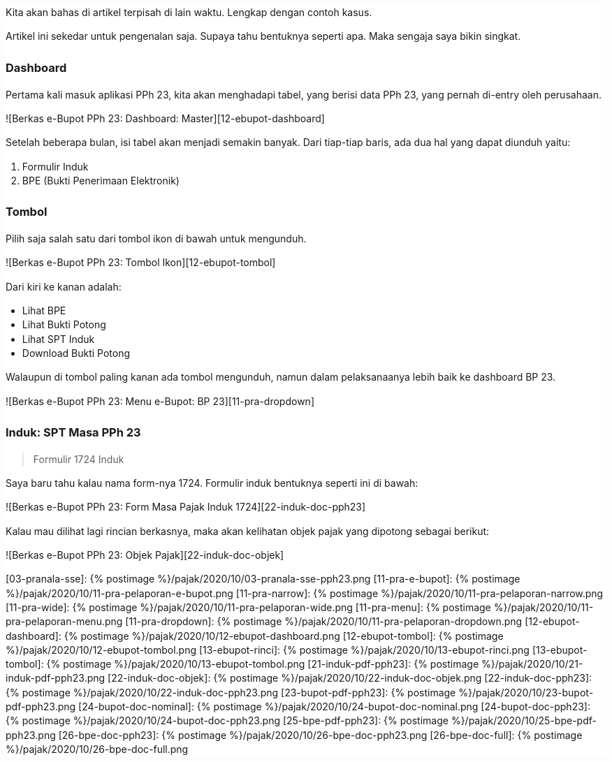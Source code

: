 Kita akan bahas di artikel terpisah di lain waktu.
Lengkap dengan contoh kasus.

Artikel ini sekedar untuk pengenalan saja.
Supaya tahu bentuknya seperti apa.
Maka sengaja saya bikin singkat.

### Dashboard

Pertama kali masuk aplikasi PPh 23,
kita akan menghadapi tabel,
yang berisi data PPh 23,
yang pernah di-entry oleh perusahaan.

![Berkas e-Bupot PPh 23: Dashboard: Master][12-ebupot-dashboard]

Setelah beberapa bulan,
isi tabel akan menjadi semakin banyak.
Dari tiap-tiap baris, ada dua hal yang dapat diunduh yaitu:

1. Formulir Induk
2. BPE (Bukti Penerimaan Elektronik)

### Tombol

Pilih saja salah satu dari tombol ikon di bawah untuk mengunduh.

![Berkas e-Bupot PPh 23: Tombol Ikon][12-ebupot-tombol]

Dari kiri ke kanan adalah:

* Lihat BPE
* Lihat Bukti Potong
* Lihat SPT Induk
* Download Bukti Potong

Walaupun di tombol paling kanan ada tombol mengunduh,
namun dalam pelaksanaanya lebih baik ke dashboard BP 23.

![Berkas e-Bupot PPh 23: Menu e-Bupot: BP 23][11-pra-dropdown]

### Induk: SPT Masa PPh 23

> Formulir 1724 Induk

Saya baru tahu kalau nama form-nya 1724.
Formulir induk bentuknya seperti ini di bawah:

![Berkas e-Bupot PPh 23: Form Masa Pajak Induk 1724][22-induk-doc-pph23]

Kalau mau dilihat lagi rincian berkasnya,
maka akan kelihatan objek pajak yang dipotong sebagai berikut:

![Berkas e-Bupot PPh 23: Objek Pajak][22-induk-doc-objek]


[//]: <> ( -- -- -- links below -- -- -- )
[local-whats-next]:     /pajak/2020/12/07/berkas-pajak-web-efaktur.html
[03-pranala-sse]:       {% postimage %}/pajak/2020/10/03-pranala-sse-pph23.png
[11-pra-e-bupot]:       {% postimage %}/pajak/2020/10/11-pra-pelaporan-e-bupot.png
[11-pra-narrow]:        {% postimage %}/pajak/2020/10/11-pra-pelaporan-narrow.png
[11-pra-wide]:          {% postimage %}/pajak/2020/10/11-pra-pelaporan-wide.png
[11-pra-menu]:          {% postimage %}/pajak/2020/10/11-pra-pelaporan-menu.png
[11-pra-dropdown]:      {% postimage %}/pajak/2020/10/11-pra-pelaporan-dropdown.png
[12-ebupot-dashboard]:  {% postimage %}/pajak/2020/10/12-ebupot-dashboard.png
[12-ebupot-tombol]:     {% postimage %}/pajak/2020/10/12-ebupot-tombol.png
[13-ebupot-rinci]:      {% postimage %}/pajak/2020/10/13-ebupot-rinci.png
[13-ebupot-tombol]:     {% postimage %}/pajak/2020/10/13-ebupot-tombol.png
[21-induk-pdf-pph23]:   {% postimage %}/pajak/2020/10/21-induk-pdf-pph23.png
[22-induk-doc-objek]:   {% postimage %}/pajak/2020/10/22-induk-doc-objek.png
[22-induk-doc-pph23]:   {% postimage %}/pajak/2020/10/22-induk-doc-pph23.png
[23-bupot-pdf-pph23]:   {% postimage %}/pajak/2020/10/23-bupot-pdf-pph23.png
[24-bupot-doc-nominal]: {% postimage %}/pajak/2020/10/24-bupot-doc-nominal.png
[24-bupot-doc-pph23]:   {% postimage %}/pajak/2020/10/24-bupot-doc-pph23.png
[25-bpe-pdf-pph23]:     {% postimage %}/pajak/2020/10/25-bpe-pdf-pph23.png
[26-bpe-doc-pph23]:     {% postimage %}/pajak/2020/10/26-bpe-doc-pph23.png
[26-bpe-doc-full]:      {% postimage %}/pajak/2020/10/26-bpe-doc-full.png